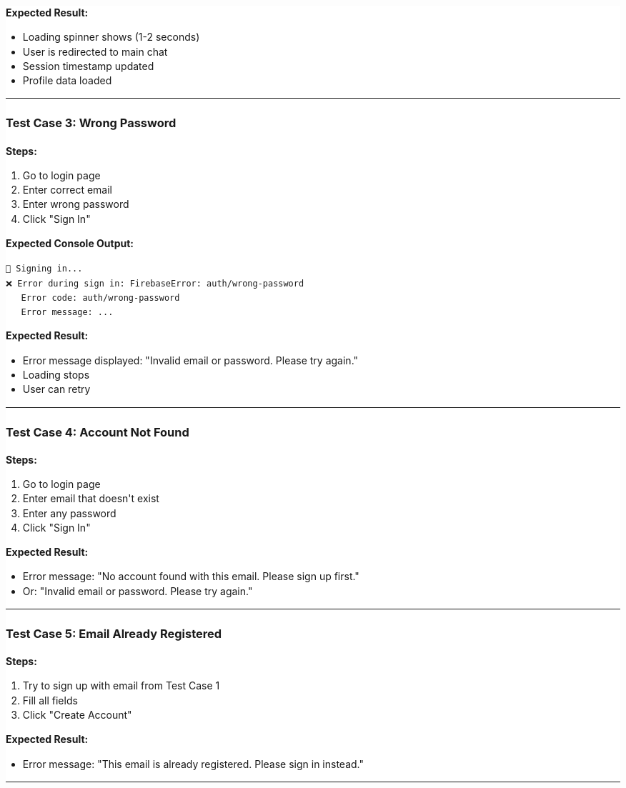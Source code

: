 **Expected Result:**
- Loading spinner shows (1-2 seconds)
- User is redirected to main chat
- Session timestamp updated
- Profile data loaded

---

### Test Case 3: Wrong Password

**Steps:**
1. Go to login page
2. Enter correct email
3. Enter wrong password
4. Click "Sign In"

**Expected Console Output:**
```
🔐 Signing in...
❌ Error during sign in: FirebaseError: auth/wrong-password
   Error code: auth/wrong-password
   Error message: ...
```

**Expected Result:**
- Error message displayed: "Invalid email or password. Please try again."
- Loading stops
- User can retry

---

### Test Case 4: Account Not Found

**Steps:**
1. Go to login page
2. Enter email that doesn't exist
3. Enter any password
4. Click "Sign In"

**Expected Result:**
- Error message: "No account found with this email. Please sign up first."
- Or: "Invalid email or password. Please try again."

---

### Test Case 5: Email Already Registered

**Steps:**
1. Try to sign up with email from Test Case 1
2. Fill all fields
3. Click "Create Account"

**Expected Result:**
- Error message: "This email is already registered. Please sign in instead."

---
